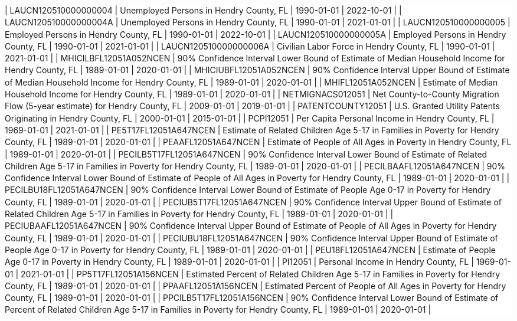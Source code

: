 | LAUCN120510000000004      | Unemployed Persons in Hendry County, FL                                                                                                                                    | 1990-01-01          | 2022-10-01        |
| LAUCN120510000000004A     | Unemployed Persons in Hendry County, FL                                                                                                                                    | 1990-01-01          | 2021-01-01        |
| LAUCN120510000000005      | Employed Persons in Hendry County, FL                                                                                                                                      | 1990-01-01          | 2022-10-01        |
| LAUCN120510000000005A     | Employed Persons in Hendry County, FL                                                                                                                                      | 1990-01-01          | 2021-01-01        |
| LAUCN120510000000006A     | Civilian Labor Force in Hendry County, FL                                                                                                                                  | 1990-01-01          | 2021-01-01        |
| MHICILBFL12051A052NCEN    | 90% Confidence Interval Lower Bound of Estimate of Median Household Income for Hendry County, FL                                                                           | 1989-01-01          | 2020-01-01        |
| MHICIUBFL12051A052NCEN    | 90% Confidence Interval Upper Bound of Estimate of Median Household Income for Hendry County, FL                                                                           | 1989-01-01          | 2020-01-01        |
| MHIFL12051A052NCEN        | Estimate of Median Household Income for Hendry County, FL                                                                                                                  | 1989-01-01          | 2020-01-01        |
| NETMIGNACS012051          | Net County-to-County Migration Flow (5-year estimate) for Hendry County, FL                                                                                                | 2009-01-01          | 2019-01-01        |
| PATENTCOUNTY12051         | U.S. Granted Utility Patents Originating in Hendry County, FL                                                                                                              | 2000-01-01          | 2015-01-01        |
| PCPI12051                 | Per Capita Personal Income in Hendry County, FL                                                                                                                            | 1969-01-01          | 2021-01-01        |
| PE5T17FL12051A647NCEN     | Estimate of Related Children Age 5-17 in Families in Poverty for Hendry County, FL                                                                                         | 1989-01-01          | 2020-01-01        |
| PEAAFL12051A647NCEN       | Estimate of People of All Ages in Poverty in Hendry County, FL                                                                                                             | 1989-01-01          | 2020-01-01        |
| PECILB5T17FL12051A647NCEN | 90% Confidence Interval Lower Bound of Estimate of Related Children Age 5-17 in Families in Poverty for Hendry County, FL                                                  | 1989-01-01          | 2020-01-01        |
| PECILBAAFL12051A647NCEN   | 90% Confidence Interval Lower Bound of Estimate of People of All Ages in Poverty for Hendry County, FL                                                                     | 1989-01-01          | 2020-01-01        |
| PECILBU18FL12051A647NCEN  | 90% Confidence Interval Lower Bound of Estimate of People Age 0-17 in Poverty for Hendry County, FL                                                                        | 1989-01-01          | 2020-01-01        |
| PECIUB5T17FL12051A647NCEN | 90% Confidence Interval Upper Bound of Estimate of Related Children Age 5-17 in Families in Poverty for Hendry County, FL                                                  | 1989-01-01          | 2020-01-01        |
| PECIUBAAFL12051A647NCEN   | 90% Confidence Interval Upper Bound of Estimate of People of All Ages in Poverty for Hendry County, FL                                                                     | 1989-01-01          | 2020-01-01        |
| PECIUBU18FL12051A647NCEN  | 90% Confidence Interval Upper Bound of Estimate of People Age 0-17 in Poverty for Hendry County, FL                                                                        | 1989-01-01          | 2020-01-01        |
| PEU18FL12051A647NCEN      | Estimate of People Age 0-17 in Poverty in Hendry County, FL                                                                                                                | 1989-01-01          | 2020-01-01        |
| PI12051                   | Personal Income in Hendry County, FL                                                                                                                                       | 1969-01-01          | 2021-01-01        |
| PP5T17FL12051A156NCEN     | Estimated Percent of Related Children Age 5-17 in Families in Poverty for Hendry County, FL                                                                                | 1989-01-01          | 2020-01-01        |
| PPAAFL12051A156NCEN       | Estimated Percent of People of All Ages in Poverty for Hendry County, FL                                                                                                   | 1989-01-01          | 2020-01-01        |
| PPCILB5T17FL12051A156NCEN | 90% Confidence Interval Lower Bound of Estimate of Percent of Related Children Age 5-17 in Families in Poverty for Hendry County, FL                                       | 1989-01-01          | 2020-01-01        |